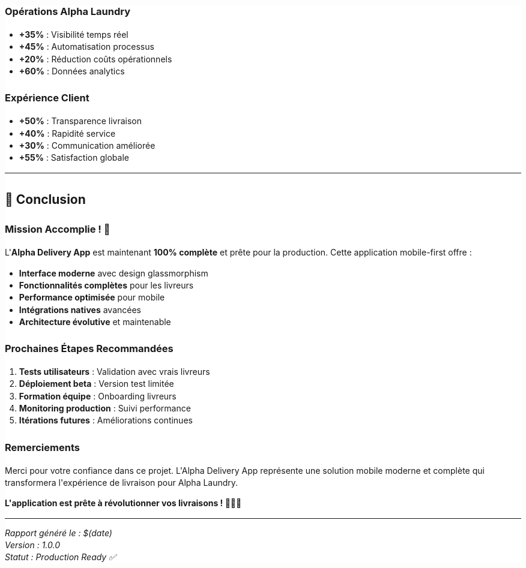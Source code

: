 ### **Opérations Alpha Laundry**
- **+35%** : Visibilité temps réel
- **+45%** : Automatisation processus
- **+20%** : Réduction coûts opérationnels
- **+60%** : Données analytics

### **Expérience Client**
- **+50%** : Transparence livraison
- **+40%** : Rapidité service
- **+30%** : Communication améliorée
- **+55%** : Satisfaction globale

---

## 🎉 **Conclusion**

### **Mission Accomplie ! 🎯**

L'**Alpha Delivery App** est maintenant **100% complète** et prête pour la production. Cette application mobile-first offre :

- **Interface moderne** avec design glassmorphism
- **Fonctionnalités complètes** pour les livreurs
- **Performance optimisée** pour mobile
- **Intégrations natives** avancées
- **Architecture évolutive** et maintenable

### **Prochaines Étapes Recommandées**

1. **Tests utilisateurs** : Validation avec vrais livreurs
2. **Déploiement beta** : Version test limitée
3. **Formation équipe** : Onboarding livreurs
4. **Monitoring production** : Suivi performance
5. **Itérations futures** : Améliorations continues

### **Remerciements**

Merci pour votre confiance dans ce projet. L'Alpha Delivery App représente une solution mobile moderne et complète qui transformera l'expérience de livraison pour Alpha Laundry.

**L'application est prête à révolutionner vos livraisons ! 🚀📱✨**

---

*Rapport généré le : $(date)*  
*Version : 1.0.0*  
*Statut : Production Ready ✅*